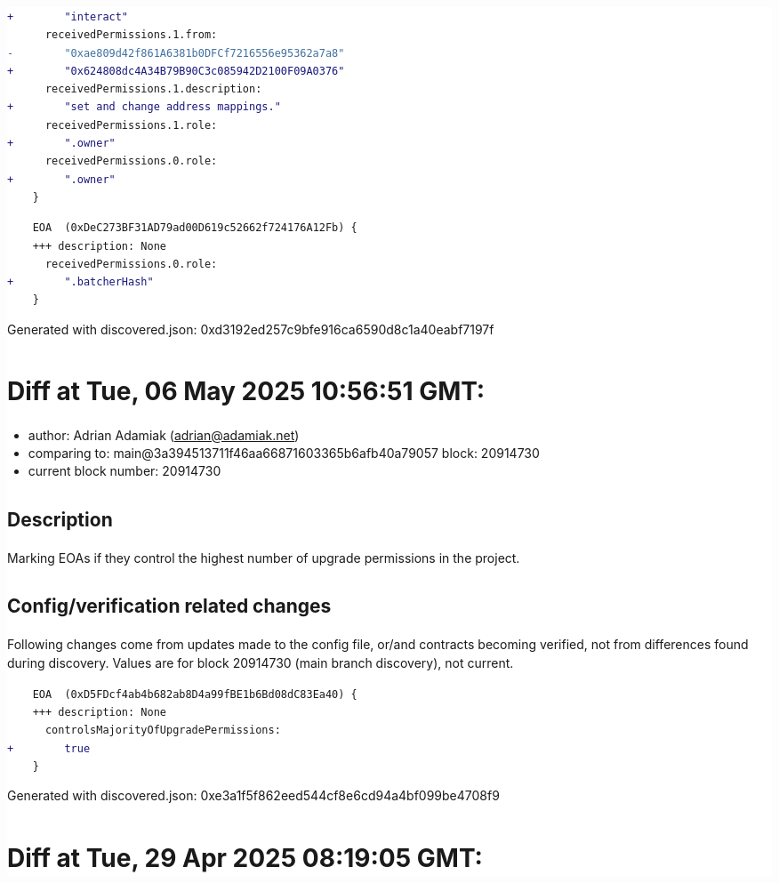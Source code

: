 ```diff
+        "interact"
      receivedPermissions.1.from:
-        "0xae809d42f861A6381b0DFCf7216556e95362a7a8"
+        "0x624808dc4A34B79B90C3c085942D2100F09A0376"
      receivedPermissions.1.description:
+        "set and change address mappings."
      receivedPermissions.1.role:
+        ".owner"
      receivedPermissions.0.role:
+        ".owner"
    }
```

```diff
    EOA  (0xDeC273BF31AD79ad00D619c52662f724176A12Fb) {
    +++ description: None
      receivedPermissions.0.role:
+        ".batcherHash"
    }
```

Generated with discovered.json: 0xd3192ed257c9bfe916ca6590d8c1a40eabf7197f

# Diff at Tue, 06 May 2025 10:56:51 GMT:

- author: Adrian Adamiak (<adrian@adamiak.net>)
- comparing to: main@3a394513711f46aa66871603365b6afb40a79057 block: 20914730
- current block number: 20914730

## Description

Marking EOAs if they control the highest number of upgrade permissions in the project.

## Config/verification related changes

Following changes come from updates made to the config file,
or/and contracts becoming verified, not from differences found during
discovery. Values are for block 20914730 (main branch discovery), not current.

```diff
    EOA  (0xD5FDcf4ab4b682ab8D4a99fBE1b6Bd08dC83Ea40) {
    +++ description: None
      controlsMajorityOfUpgradePermissions:
+        true
    }
```

Generated with discovered.json: 0xe3a1f5f862eed544cf8e6cd94a4bf099be4708f9

# Diff at Tue, 29 Apr 2025 08:19:05 GMT:
